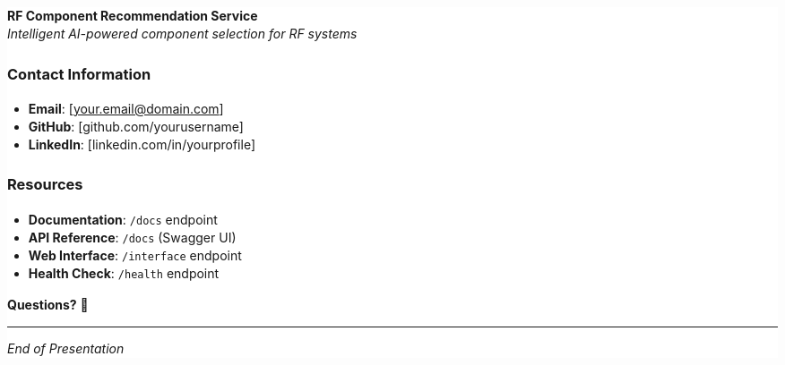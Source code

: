 **RF Component Recommendation Service**  
*Intelligent AI-powered component selection for RF systems*

### Contact Information
- **Email**: [your.email@domain.com]
- **GitHub**: [github.com/yourusername]
- **LinkedIn**: [linkedin.com/in/yourprofile]

### Resources
- **Documentation**: `/docs` endpoint
- **API Reference**: `/docs` (Swagger UI)
- **Web Interface**: `/interface` endpoint
- **Health Check**: `/health` endpoint

**Questions?** 🤔

---

*End of Presentation*
